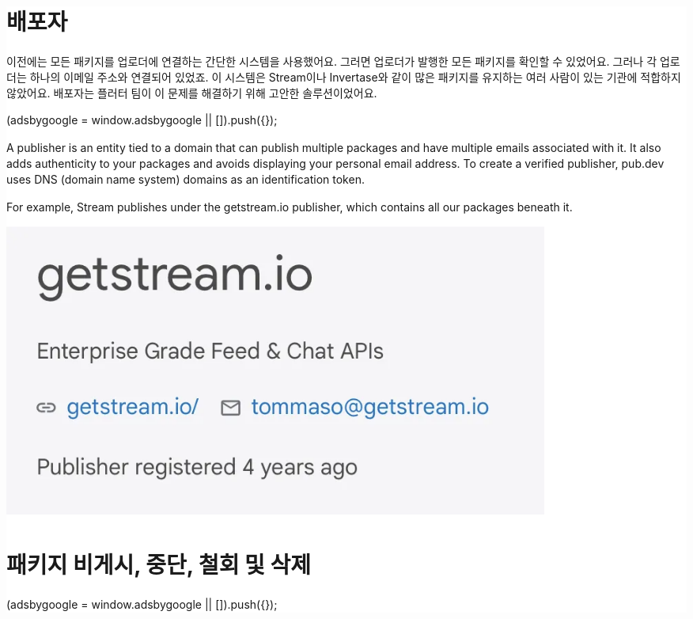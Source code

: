 # 배포자

이전에는 모든 패키지를 업로더에 연결하는 간단한 시스템을 사용했어요. 그러면 업로더가 발행한 모든 패키지를 확인할 수 있었어요. 그러나 각 업로더는 하나의 이메일 주소와 연결되어 있었죠. 이 시스템은 Stream이나 Invertase와 같이 많은 패키지를 유지하는 여러 사람이 있는 기관에 적합하지 않았어요. 배포자는 플러터 팀이 이 문제를 해결하기 위해 고안한 솔루션이었어요.


<ins class="adsbygoogle"
  style="display:block"
  data-ad-client="ca-pub-4877378276818686"
  data-ad-slot="9743150776"
  data-ad-format="auto"
  data-full-width-responsive="true"></ins>
<component is="script">
(adsbygoogle = window.adsbygoogle || []).push({});
</component>

A publisher is an entity tied to a domain that can publish multiple packages and have multiple emails associated with it. It also adds authenticity to your packages and avoids displaying your personal email address. To create a verified publisher, pub.dev uses DNS (domain name system) domains as an identification token.

For example, Stream publishes under the getstream.io publisher, which contains all our packages beneath it.

![Image](./img/BuildingaFlutterSDKPart2ADeepDiveIntopubdev_9.png)

# 패키지 비게시, 중단, 철회 및 삭제


<ins class="adsbygoogle"
  style="display:block"
  data-ad-client="ca-pub-4877378276818686"
  data-ad-slot="9743150776"
  data-ad-format="auto"
  data-full-width-responsive="true"></ins>
<component is="script">
(adsbygoogle = window.adsbygoogle || []).push({});
</component>
